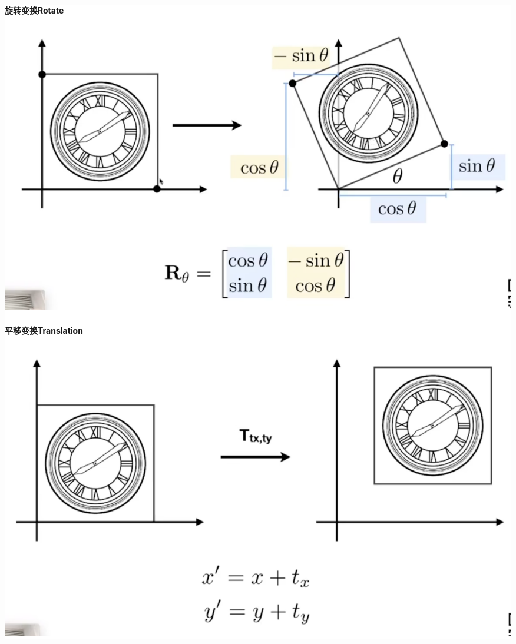 #### 旋转变换Rotate

![image-20250211161728727](./GAMES101.assets/image-20250211161728727.png)

#### 平移变换Translation

![image-20250211162700947](./GAMES101.assets/image-20250211162700947.png)
